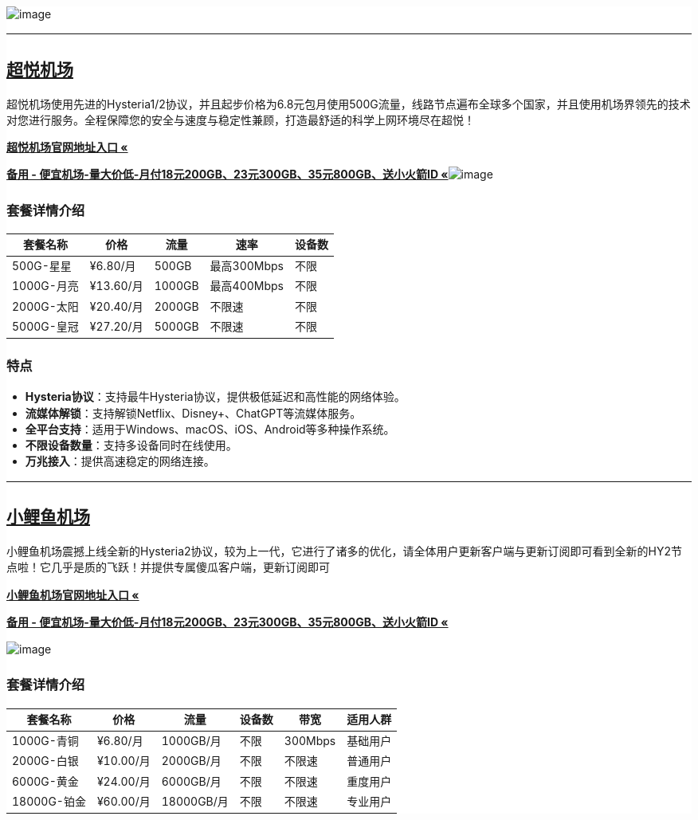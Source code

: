 ![image](https://github.com/user-attachments/assets/cce47ffe-5d0b-4017-8487-f9eb01d0b268)



------
## [超悦机场](https://github.com/jichangdaohangzhan/chao-yue)

超悦机场使用先进的Hysteria1/2协议，并且起步价格为6.8元包月使用500G流量，线路节点遍布全球多个国家，并且使用机场界领先的技术对您进行服务。全程保障您的安全与速度与稳定性兼顾，打造最舒适的科学上网环境尽在超悦！

[ **超悦机场官网地址入口 «**](https://www.chaoyue.shop/#/register?code=SzMC48Ly)

[**备用 - 便宜机场-量大价低-月付18元200GB、23元300GB、35元800GB、送小火箭ID «**](https://jj.silos.top/cheap/7uHaaABYB6)![image](https://github.com/user-attachments/assets/4a36e56e-cd4b-4702-8752-537e88ca6f22)

###  套餐详情介绍


| 套餐名称   | 价格      | 流量   | 速率        | 设备数 |
| ---------- | --------- | ------ | ----------- | ------ |
| 500G-星星  | ¥6.80/月  | 500GB  | 最高300Mbps | 不限   |
| 1000G-月亮 | ¥13.60/月 | 1000GB | 最高400Mbps | 不限   |
| 2000G-太阳 | ¥20.40/月 | 2000GB | 不限速      | 不限   |
| 5000G-皇冠 | ¥27.20/月 | 5000GB | 不限速      | 不限   |

### **特点**

- **Hysteria协议**：支持最牛Hysteria协议，提供极低延迟和高性能的网络体验。
- **流媒体解锁**：支持解锁Netflix、Disney+、ChatGPT等流媒体服务。
- **全平台支持**：适用于Windows、macOS、iOS、Android等多种操作系统。
- **不限设备数量**：支持多设备同时在线使用。
- **万兆接入**：提供高速稳定的网络连接。

---
## [小鲤鱼机场](https://github.com/jichangdaohangzhan/xiao-li-yu)

小鲤鱼机场震撼上线全新的Hysteria2协议，较为上一代，它进行了诸多的优化，请全体用户更新客户端与更新订阅即可看到全新的HY2节点啦！它几乎是质的飞跃！并提供专属傻瓜客户端，更新订阅即可

[ **小鲤鱼机场官网地址入口 «**](https://www.xiaoliyu.me/#/register?code=oqMb9zXe)

[**备用 - 便宜机场-量大价低-月付18元200GB、23元300GB、35元800GB、送小火箭ID «**](https://rr.silos.top/cheap/kVVRHeNrdp)

![image](https://github.com/user-attachments/assets/5f661b50-90d4-4148-a654-747aec0ed9f9)

###  套餐详情介绍

| **套餐名称** | **价格**  | **流量**   | **设备数** | **带宽** | **适用人群** |
| ------------ | --------- | ---------- | ---------- | -------- | ------------ |
| 1000G-青铜   | ¥6.80/月  | 1000GB/月  | 不限       | 300Mbps  | 基础用户     |
| 2000G-白银   | ¥10.00/月 | 2000GB/月  | 不限       | 不限速   | 普通用户     |
| 6000G-黄金   | ¥24.00/月 | 6000GB/月  | 不限       | 不限速   | 重度用户     |
| 18000G-铂金  | ¥60.00/月 | 18000GB/月 | 不限       | 不限速   | 专业用户     |
